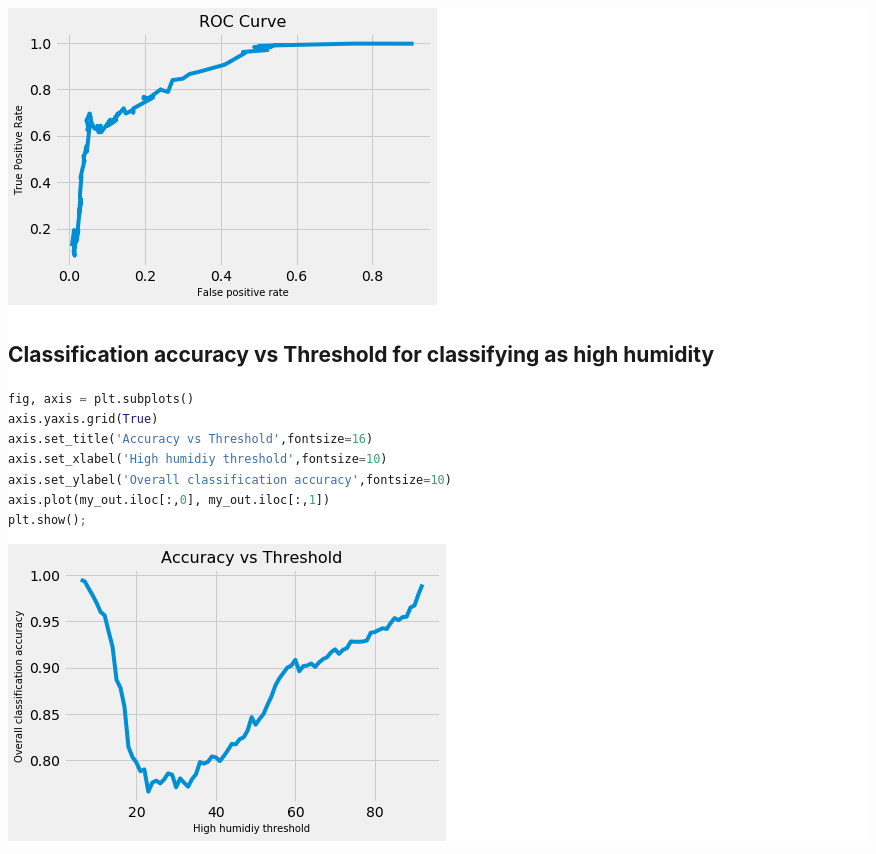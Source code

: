 ![png](7_ML_DT_files/7_ML_DT_18_0.png)
## Classification accuracy vs Threshold for classifying as high humidity
```python
fig, axis = plt.subplots()
axis.yaxis.grid(True)
axis.set_title('Accuracy vs Threshold',fontsize=16)
axis.set_xlabel('High humidiy threshold',fontsize=10)
axis.set_ylabel('Overall classification accuracy',fontsize=10)
axis.plot(my_out.iloc[:,0], my_out.iloc[:,1])
plt.show();
```
![png](7_ML_DT_files/7_ML_DT_20_0.png)